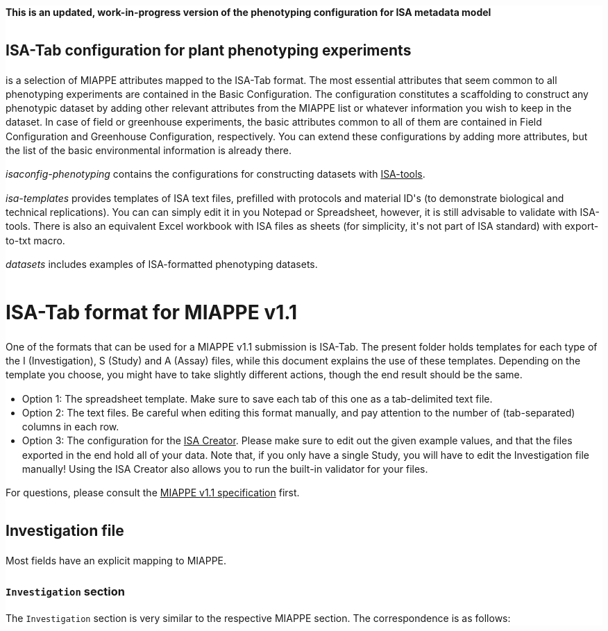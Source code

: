 **This is an updated, work-in-progress version of the phenotyping configuration for ISA metadata model**

ISA-Tab configuration for plant phenotyping experiments
-------------------------------------------------------
is a selection of MIAPPE attributes mapped to the ISA-Tab format. The most essential attributes that seem common to all phenotyping experiments are contained in the Basic Configuration. The configuration constitutes a scaffolding to construct any phenotypic dataset by adding other relevant attributes from the MIAPPE list or whatever information you wish to keep in the dataset. In case of field or greenhouse experiments, the basic attributes common to all of them are contained in Field Configuration and Greenhouse Configuration, respectively. You can extend these configurations by adding more attributes, but the list of the basic environmental information is already there.

*isaconfig-phenotyping* contains the configurations for constructing datasets with [ISA-tools](http://isa-tools.org/software-suite/).

*isa-templates* provides templates of ISA text files, prefilled with protocols and material ID's (to demonstrate biological and technical replications). You can can simply edit it in you Notepad or Spreadsheet, however, it is still advisable to validate with ISA-tools. There is also an equivalent Excel workbook with ISA files as sheets (for simplicity, it's not part of ISA standard) with export-to-txt macro.

*datasets* includes examples of ISA-formatted phenotyping datasets.


# ISA-Tab format for MIAPPE v1.1

One of the formats that can be used for a MIAPPE v1.1 submission is ISA-Tab. The present folder holds templates for each type of the I (Investigation), S (Study) and A (Assay) files, while this document explains the use of these templates. Depending on the template you choose, you might have to take slightly different actions, though the end result should be the same.

* Option 1: The spreadsheet template. Make sure to save each tab of this one as a tab-delimited text file. 
* Option 2: The text files. Be careful when editing this format manually, and pay attention to the number of (tab-separated) columns in each row.
* Option 3: The configuration for the [ISA Creator](https://github.com/ISA-tools/ISAcreator/releases). Please make sure to edit out the given example values, and that the files exported in the end hold all of your data. Note that, if you only have a single Study, you will have to edit the Investigation file manually! Using the ISA Creator also allows you to run the built-in validator for your files.

For questions, please consult the [MIAPPE v1.1 specification](https://github.com/MIAPPE/MIAPPE/tree/master/MIAPPE_Checklist-Data-Model-v1.1) first.



## Investigation file

Most fields have an explicit mapping to MIAPPE.

### `Investigation` section

The `Investigation` section is very similar to the respective MIAPPE section. The correspondence is as follows:
